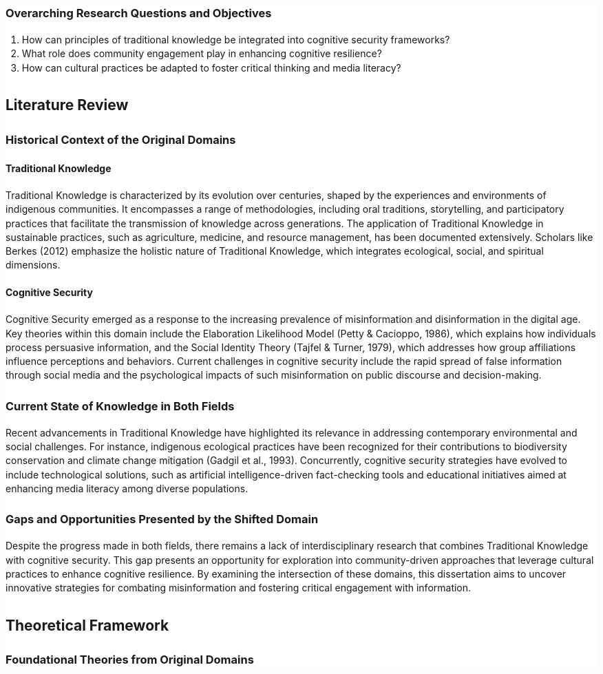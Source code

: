 ### Overarching Research Questions and Objectives

1. How can principles of traditional knowledge be integrated into cognitive security frameworks?
2. What role does community engagement play in enhancing cognitive resilience?
3. How can cultural practices be adapted to foster critical thinking and media literacy?

## Literature Review

### Historical Context of the Original Domains

#### Traditional Knowledge

Traditional Knowledge is characterized by its evolution over centuries, shaped by the experiences and environments of indigenous communities. It encompasses a range of methodologies, including oral traditions, storytelling, and participatory practices that facilitate the transmission of knowledge across generations. The application of Traditional Knowledge in sustainable practices, such as agriculture, medicine, and resource management, has been documented extensively. Scholars like Berkes (2012) emphasize the holistic nature of Traditional Knowledge, which integrates ecological, social, and spiritual dimensions.

#### Cognitive Security

Cognitive Security emerged as a response to the increasing prevalence of misinformation and disinformation in the digital age. Key theories within this domain include the Elaboration Likelihood Model (Petty & Cacioppo, 1986), which explains how individuals process persuasive information, and the Social Identity Theory (Tajfel & Turner, 1979), which addresses how group affiliations influence perceptions and behaviors. Current challenges in cognitive security include the rapid spread of false information through social media and the psychological impacts of such misinformation on public discourse and decision-making.

### Current State of Knowledge in Both Fields

Recent advancements in Traditional Knowledge have highlighted its relevance in addressing contemporary environmental and social challenges. For instance, indigenous ecological practices have been recognized for their contributions to biodiversity conservation and climate change mitigation (Gadgil et al., 1993). Concurrently, cognitive security strategies have evolved to include technological solutions, such as artificial intelligence-driven fact-checking tools and educational initiatives aimed at enhancing media literacy among diverse populations.

### Gaps and Opportunities Presented by the Shifted Domain

Despite the progress made in both fields, there remains a lack of interdisciplinary research that combines Traditional Knowledge with cognitive security. This gap presents an opportunity for exploration into community-driven approaches that leverage cultural practices to enhance cognitive resilience. By examining the intersection of these domains, this dissertation aims to uncover innovative strategies for combating misinformation and fostering critical engagement with information.

## Theoretical Framework

### Foundational Theories from Original Domains

